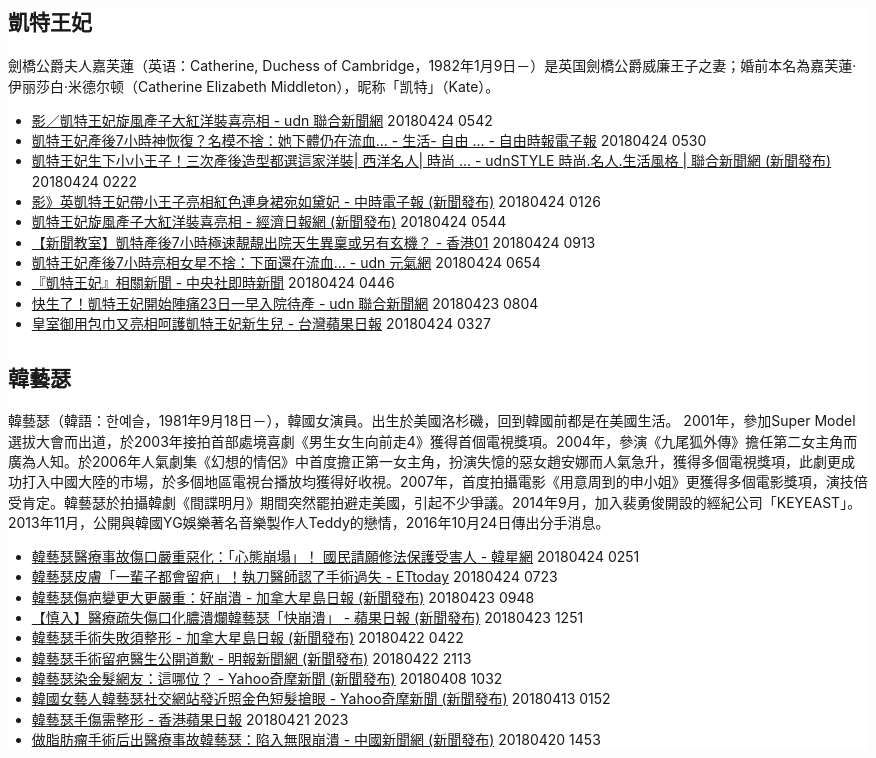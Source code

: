 ## 凱特王妃

劍橋公爵夫人嘉芙蓮（英语：Catherine, Duchess of Cambridge，1982年1月9日－）是英国劍橋公爵威廉王子之妻；婚前本名為嘉芙蓮·伊丽莎白·米德尔顿（Catherine Elizabeth Middleton），昵称「凯特」（Kate）。
- [影／凱特王妃旋風產子大紅洋裝喜亮相 - udn 聯合新聞網](https://udn.com/news/story/6812/3104461 "影／凱特王妃旋風產子大紅洋裝喜亮相 - udn 聯合新聞網") 20180424 0542
- [凱特王妃產後7小時神恢復？名模不捨：她下體仍在流血... - 生活- 自由 ... - 自由時報電子報](http://news.ltn.com.tw/news/life/breakingnews/2404912 "凱特王妃產後7小時神恢復？名模不捨：她下體仍在流血... - 生活- 自由 ... - 自由時報電子報") 20180424 0530
- [凱特王妃生下小小王子！三次產後造型都選這家洋裝| 西洋名人| 時尚 ... - udnSTYLE 時尚.名人.生活風格 | 聯合新聞網 (新聞發布)](https://style.udn.com/style/story/8064/3103902 "凱特王妃生下小小王子！三次產後造型都選這家洋裝| 西洋名人| 時尚 ... - udnSTYLE 時尚.名人.生活風格 | 聯合新聞網 (新聞發布)") 20180424 0222
- [影》英凱特王妃帶小王子亮相紅色連身裙宛如黛妃 - 中時電子報 (新聞發布)](http://www.chinatimes.com/realtimenews/20180424001292-260408 "影》英凱特王妃帶小王子亮相紅色連身裙宛如黛妃 - 中時電子報 (新聞發布)") 20180424 0126
- [凱特王妃旋風產子大紅洋裝喜亮相 - 經濟日報網 (新聞發布)](https://money.udn.com/money/story/5641/3104461 "凱特王妃旋風產子大紅洋裝喜亮相 - 經濟日報網 (新聞發布)") 20180424 0544
- [【新聞教室】凱特產後7小時極速靚靚出院天生異稟或另有玄機？ - 香港01](https://www.hk01.com/%E6%94%BF%E5%A3%87%E6%A0%B8%E5%BF%83%E5%A4%96%E5%9C%8D/181518/%E6%96%B0%E8%81%9E%E6%95%99%E5%AE%A4-%E5%87%B1%E7%89%B9%E7%94%A2%E5%BE%8C7%E5%B0%8F%E6%99%82%E6%A5%B5%E9%80%9F%E9%9D%9A%E9%9D%9A%E5%87%BA%E9%99%A2-%E5%A4%A9%E7%94%9F%E7%95%B0%E7%A8%9F%E6%88%96%E5%8F%A6%E6%9C%89%E7%8E%84%E6%A9%9F "【新聞教室】凱特產後7小時極速靚靚出院天生異稟或另有玄機？ - 香港01") 20180424 0913
- [凱特王妃產後7小時亮相女星不捨：下面還在流血… - udn 元氣網](https://health.udn.com/health/story/5999/3104175 "凱特王妃產後7小時亮相女星不捨：下面還在流血… - udn 元氣網") 20180424 0654
- [『凱特王妃』相關新聞 - 中央社即時新聞](http://www.cna.com.tw/tag/%E5%87%B1%E7%89%B9%E7%8E%8B%E5%A6%83 "『凱特王妃』相關新聞 - 中央社即時新聞") 20180424 0446
- [快生了！凱特王妃開始陣痛23日一早入院待產 - udn 聯合新聞網](https://udn.com/news/story/6812/3102625 "快生了！凱特王妃開始陣痛23日一早入院待產 - udn 聯合新聞網") 20180423 0804
- [皇室御用包巾又亮相呵護凱特王妃新生兒 - 台灣蘋果日報](https://tw.news.appledaily.com/new/realtime/20180424/1340306/ "皇室御用包巾又亮相呵護凱特王妃新生兒 - 台灣蘋果日報") 20180424 0327

## 韓藝瑟

韓藝瑟（韓語：한예슬，1981年9月18日－），韓國女演員。出生於美國洛杉磯，回到韓國前都是在美國生活。
2001年，參加Super Model選拔大會而出道，於2003年接拍首部處境喜劇《男生女生向前走4》獲得首個電視獎項。2004年，參演《九尾狐外傳》擔任第二女主角而廣為人知。於2006年人氣劇集《幻想的情侶》中首度擔正第一女主角，扮演失憶的惡女趙安娜而人氣急升，獲得多個電視獎項，此劇更成功打入中國大陸的市場，於多個地區電視台播放均獲得好收視。2007年，首度拍攝電影《用意周到的申小姐》更獲得多個電影獎項，演技倍受肯定。韓藝瑟於拍攝韓劇《間諜明月》期間突然罷拍避走美國，引起不少爭議。2014年9月，加入裴勇俊開設的經紀公司「KEYEAST」。2013年11月，公開與韓國YG娛樂著名音樂製作人Teddy的戀情，2016年10月24日傳出分手消息。
- [韓藝瑟醫療事故傷口嚴重惡化：「心態崩塌」！ 國民請願修法保護受害人 - 韓星網](https://www.koreastardaily.com/tc/news/104838 "韓藝瑟醫療事故傷口嚴重惡化：「心態崩塌」！ 國民請願修法保護受害人 - 韓星網") 20180424 0251
- [韓藝瑟皮膚「一輩子都會留疤」！執刀醫師認了手術過失 - ETtoday](https://star.ettoday.net/news/1156632 "韓藝瑟皮膚「一輩子都會留疤」！執刀醫師認了手術過失 - ETtoday") 20180424 0723
- [韓藝瑟傷疤變更大更嚴重：好崩潰 - 加拿大星島日報 (新聞發布)](http://www.singtao.ca/toronto/2525866/2018-04-23/post-%E9%9F%93%E8%97%9D%E7%91%9F%E5%82%B7%E7%96%A4%E8%AE%8A%E6%9B%B4%E5%A4%A7%E6%9B%B4%E5%9A%B4%E9%87%8D%EF%BC%9A%E5%A5%BD%E5%B4%A9%E6%BD%B0/?variant=zh-hk?fromG=1 "韓藝瑟傷疤變更大更嚴重：好崩潰 - 加拿大星島日報 (新聞發布)") 20180423 0948
- [【慎入】醫療疏失傷口化膿潰爛韓藝瑟「快崩潰」 - 蘋果日報 (新聞發布)](https://tw.entertainment.appledaily.com/realtime/20180423/1340165 "【慎入】醫療疏失傷口化膿潰爛韓藝瑟「快崩潰」 - 蘋果日報 (新聞發布)") 20180423 1251
- [韓藝瑟手術失敗須整形 - 加拿大星島日報 (新聞發布)](http://www.singtao.ca/toronto/2523251/2018-04-21/post-%E9%9F%93%E8%97%9D%E7%91%9F%E6%89%8B%E8%A1%93%E5%A4%B1%E6%95%97%E9%A0%88%E6%95%B4%E5%BD%A2/?variant=zh-hk?fromG=1 "韓藝瑟手術失敗須整形 - 加拿大星島日報 (新聞發布)") 20180422 0422
- [韓藝瑟手術留疤醫生公開道歉 - 明報新聞網 (新聞發布)](https://news.mingpao.com/pns/dailynews/web_tc/article/20180423/s00016/1524420963915 "韓藝瑟手術留疤醫生公開道歉 - 明報新聞網 (新聞發布)") 20180422 2113
- [韓藝瑟染金髮網友：這哪位？ - Yahoo奇摩新聞 (新聞發布)](https://tw.news.yahoo.com/%E9%9F%93%E8%97%9D%E7%91%9F%E6%9F%93%E9%87%91%E9%AB%AE-%E7%B6%B2%E5%8F%8B-%E9%80%99%E5%93%AA%E4%BD%8D-100000603.html "韓藝瑟染金髮網友：這哪位？ - Yahoo奇摩新聞 (新聞發布)") 20180408 1032
- [韓國女藝人韓藝瑟社交網站發近照金色短髮搶眼 - Yahoo奇摩新聞 (新聞發布)](https://tw.news.yahoo.com/%E9%9F%93%E5%9C%8B%E5%A5%B3%E8%97%9D%E4%BA%BA-%E9%9F%93%E8%97%9D%E7%91%9F%E7%A4%BE%E4%BA%A4%E7%B6%B2%E7%AB%99%E7%99%BC%E8%BF%91%E7%85%A7-%E9%87%91%E8%89%B2%E7%9F%AD%E9%AB%AE%E6%90%B6%E7%9C%BC-014239414.html "韓國女藝人韓藝瑟社交網站發近照金色短髮搶眼 - Yahoo奇摩新聞 (新聞發布)") 20180413 0152
- [韓藝瑟手傷需整形 - 香港蘋果日報](https://hk.entertainment.appledaily.com/entertainment/daily/article/20180422/20368863 "韓藝瑟手傷需整形 - 香港蘋果日報") 20180421 2023
- [做脂肪瘤手術后出醫療事故韓藝瑟：陷入無限崩潰 - 中國新聞網 (新聞發布)](https://www.xcnnews.com/yl/3725647.html "做脂肪瘤手術后出醫療事故韓藝瑟：陷入無限崩潰 - 中國新聞網 (新聞發布)") 20180420 1453
